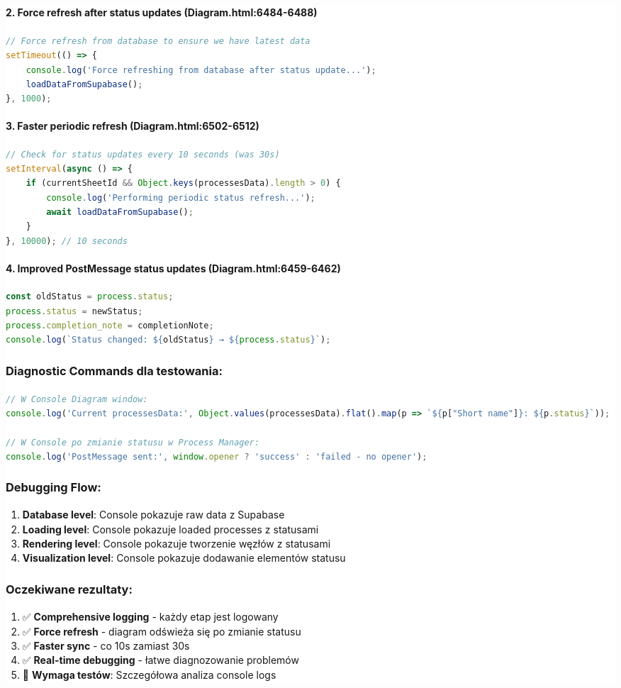 #### 2. **Force refresh after status updates (Diagram.html:6484-6488)**
```javascript
// Force refresh from database to ensure we have latest data
setTimeout(() => {
    console.log('Force refreshing from database after status update...');
    loadDataFromSupabase();
}, 1000);
```

#### 3. **Faster periodic refresh (Diagram.html:6502-6512)**
```javascript
// Check for status updates every 10 seconds (was 30s)
setInterval(async () => {
    if (currentSheetId && Object.keys(processesData).length > 0) {
        console.log('Performing periodic status refresh...');
        await loadDataFromSupabase();
    }
}, 10000); // 10 seconds
```

#### 4. **Improved PostMessage status updates (Diagram.html:6459-6462)**
```javascript
const oldStatus = process.status;
process.status = newStatus;
process.completion_note = completionNote;
console.log(`Status changed: ${oldStatus} → ${process.status}`);
```

### **Diagnostic Commands dla testowania:**
```javascript
// W Console Diagram window:
console.log('Current processesData:', Object.values(processesData).flat().map(p => `${p["Short name"]}: ${p.status}`));

// W Console po zmianie statusu w Process Manager:
console.log('PostMessage sent:', window.opener ? 'success' : 'failed - no opener');
```

### **Debugging Flow:**
1. **Database level**: Console pokazuje raw data z Supabase
2. **Loading level**: Console pokazuje loaded processes z statusami
3. **Rendering level**: Console pokazuje tworzenie węzłów z statusami
4. **Visualization level**: Console pokazuje dodawanie elementów statusu

### **Oczekiwane rezultaty:**
1. ✅ **Comprehensive logging** - każdy etap jest logowany
2. ✅ **Force refresh** - diagram odświeża się po zmianie statusu  
3. ✅ **Faster sync** - co 10s zamiast 30s
4. ✅ **Real-time debugging** - łatwe diagnozowanie problemów
5. 🔄 **Wymaga testów**: Szczegółowa analiza console logs
